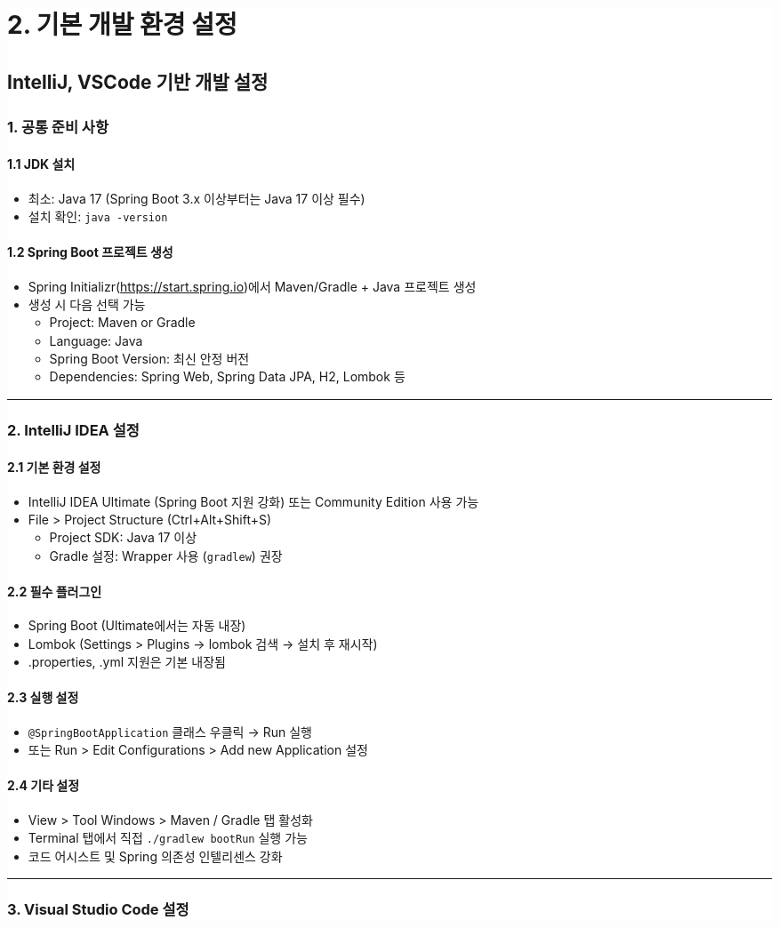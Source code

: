 # 2. 기본 개발 환경 설정

## IntelliJ, VSCode 기반 개발 설정

### 1. 공통 준비 사항

#### 1.1 JDK 설치

- 최소: Java 17 (Spring Boot 3.x 이상부터는 Java 17 이상 필수)
- 설치 확인: `java -version`

#### 1.2 Spring Boot 프로젝트 생성

- Spring Initializr(https://start.spring.io)에서 Maven/Gradle + Java 프로젝트 생성
- 생성 시 다음 선택 가능
  - Project: Maven or Gradle
  - Language: Java
  - Spring Boot Version: 최신 안정 버전
  - Dependencies: Spring Web, Spring Data JPA, H2, Lombok 등

------

### 2. IntelliJ IDEA 설정

#### 2.1 기본 환경 설정

- IntelliJ IDEA Ultimate (Spring Boot 지원 강화) 또는 Community Edition 사용 가능
- File > Project Structure (Ctrl+Alt+Shift+S)
  - Project SDK: Java 17 이상
  - Gradle 설정: Wrapper 사용 (`gradlew`) 권장

#### 2.2 필수 플러그인

- Spring Boot (Ultimate에서는 자동 내장)
- Lombok (Settings > Plugins → lombok 검색 → 설치 후 재시작)
- .properties, .yml 지원은 기본 내장됨

#### 2.3 실행 설정

- `@SpringBootApplication` 클래스 우클릭 → Run 실행
- 또는 Run > Edit Configurations > Add new Application 설정

#### 2.4 기타 설정

- View > Tool Windows > Maven / Gradle 탭 활성화
- Terminal 탭에서 직접 `./gradlew bootRun` 실행 가능
- 코드 어시스트 및 Spring 의존성 인텔리센스 강화

------

### 3. Visual Studio Code 설정
